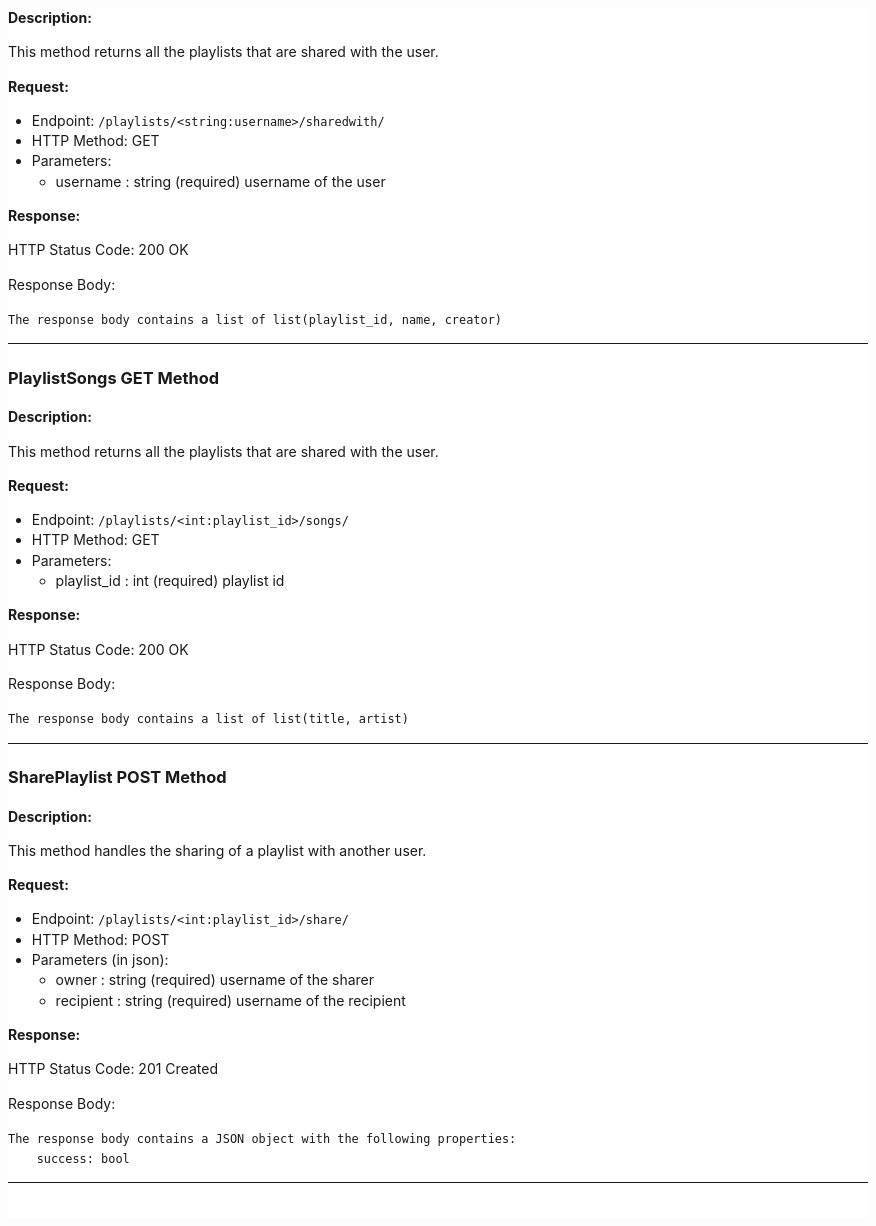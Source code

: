 **Description:**

This method returns all the playlists that are shared with the user.

**Request:**
- Endpoint: `/playlists/<string:username>/sharedwith/`
- HTTP Method: GET
- Parameters: 
    * username : string (required) username of the user

**Response:**

HTTP Status Code: 200 OK

Response Body:
```
The response body contains a list of list(playlist_id, name, creator)
```
---
### PlaylistSongs GET Method

**Description:**

This method returns all the playlists that are shared with the user.

**Request:**
- Endpoint: `/playlists/<int:playlist_id>/songs/`
- HTTP Method: GET
- Parameters: 
    * playlist_id : int (required) playlist id

**Response:**

HTTP Status Code: 200 OK

Response Body:
```
The response body contains a list of list(title, artist)
```
---
### SharePlaylist POST Method

**Description:**

This method handles the sharing of a playlist with another user.

**Request:**
- Endpoint: `/playlists/<int:playlist_id>/share/`
- HTTP Method: POST
- Parameters (in json): 
    * owner : string (required) username of the sharer
    * recipient : string (required) username of the recipient

**Response:**

HTTP Status Code: 201 Created

Response Body:
```
The response body contains a JSON object with the following properties:
    success: bool
```
---
<p>&nbsp;</p>
